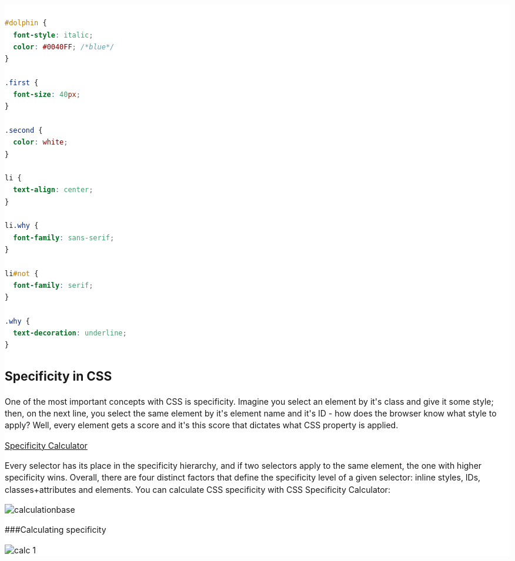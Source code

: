 ```css

#dolphin {
  font-style: italic;
  color: #0040FF; /*blue*/
}

.first {
  font-size: 40px;
}

.second {
  color: white;
}

li {
  text-align: center;
}

li.why {
  font-family: sans-serif;
}

li#not {
  font-family: serif;
}

.why {
  text-decoration: underline;
}
```



## Specificity in CSS

One of the most important concepts with CSS is specificity. Imagine you select an element by it's class and give it some style; then, on the next line, you select the same element by it's element name and it's ID - how does the browser know what style to apply?  Well, every element gets a score and it's this score that dictates what CSS property is applied.

[Specificity Calculator](http://specificity.keegan.st/)

Every selector has its place in the specificity hierarchy, and if two selectors apply to the same element, the one with higher specificity wins.  Overall, there are four distinct factors that define the specificity level of a given selector: inline styles, IDs, classes+attributes and elements.  You can calculate CSS specificity with CSS Specificity Calculator:

![calculationbase](https://css-tricks.com/wp-content/csstricks-uploads/specificity-calculationbase.png)

###Calculating specificity

![calc 1](https://css-tricks.com/wp-content/csstricks-uploads/cssspecificity-calc-1.png)
